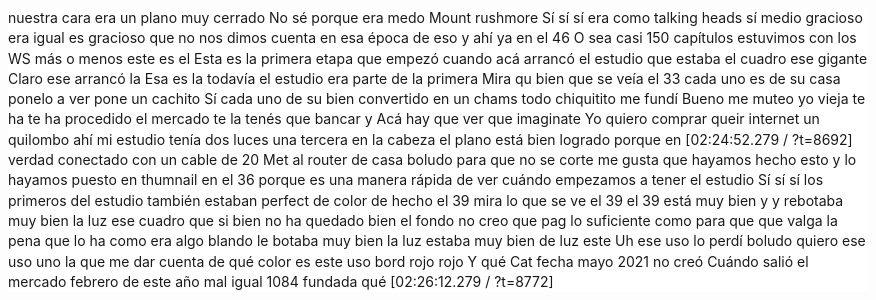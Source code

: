 nuestra cara era un plano muy cerrado No sé porque era medo Mount rushmore Sí sí sí era como talking heads sí medio gracioso era igual es gracioso que no nos dimos cuenta en esa época de eso y ahí ya en el 46 O sea casi 150 capítulos estuvimos con los WS más o menos este es el Esta es la primera etapa que empezó cuando acá arrancó el estudio que estaba el cuadro ese gigante Claro ese arrancó la Esa es la todavía el estudio era parte de la primera Mira qu bien que se veía el 33 cada uno es de su casa ponelo a ver pone un cachito Sí cada uno de su bien convertido en un chams todo chiquitito me fundí Bueno me muteo yo vieja te ha te ha procedido el mercado te la tenés que bancar y Acá hay que ver que imaginate Yo quiero comprar queir internet un quilombo ahí mi estudio tenía dos luces una tercera en la cabeza el plano está bien logrado porque en 
[02:24:52.279 / ?t=8692]
verdad conectado con un cable de 20 Met al router de casa boludo para que no se corte me gusta que hayamos hecho esto y lo hayamos puesto en thumnail en el 36 porque es una manera rápida de ver cuándo empezamos a tener el estudio Sí sí sí los primeros del estudio también estaban perfect de color de hecho el 39 mira lo que se ve el 39 el 39 está muy bien y y rebotaba muy bien la luz ese cuadro que si bien no ha quedado bien el fondo no creo que pag lo suficiente como para que que valga la pena que lo ha como era algo blando le botaba muy bien la luz estaba muy bien de luz este Uh ese uso lo perdí boludo quiero ese uso uno la que me dar cuenta de qué color es este uso bord rojo rojo Y qué Cat fecha mayo 2021 no creó Cuándo salió el mercado febrero de este año mal igual 1084 fundada qué 
[02:26:12.279 / ?t=8772]
